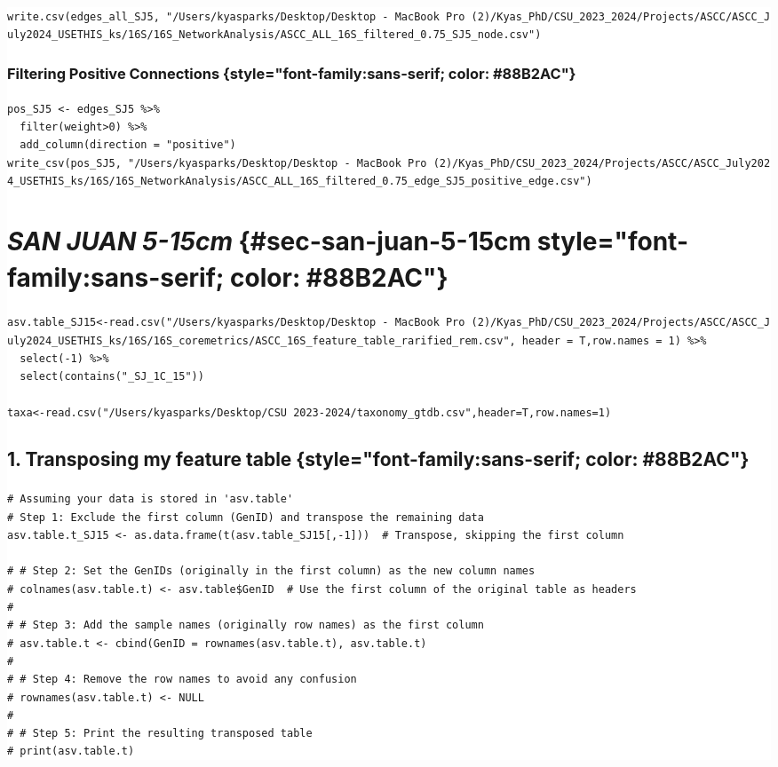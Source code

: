 ```{r}
write.csv(edges_all_SJ5, "/Users/kyasparks/Desktop/Desktop - MacBook Pro (2)/Kyas_PhD/CSU_2023_2024/Projects/ASCC/ASCC_July2024_USETHIS_ks/16S/16S_NetworkAnalysis/ASCC_ALL_16S_filtered_0.75_SJ5_node.csv")
```

### Filtering Positive Connections {style="font-family:sans-serif; color: #88B2AC"}

```{r}
pos_SJ5 <- edges_SJ5 %>% 
  filter(weight>0) %>% 
  add_column(direction = "positive")
write_csv(pos_SJ5, "/Users/kyasparks/Desktop/Desktop - MacBook Pro (2)/Kyas_PhD/CSU_2023_2024/Projects/ASCC/ASCC_July2024_USETHIS_ks/16S/16S_NetworkAnalysis/ASCC_ALL_16S_filtered_0.75_edge_SJ5_positive_edge.csv")
```

# *SAN JUAN 5-15cm* {#sec-san-juan-5-15cm style="font-family:sans-serif; color: #88B2AC"}

```{r}
asv.table_SJ15<-read.csv("/Users/kyasparks/Desktop/Desktop - MacBook Pro (2)/Kyas_PhD/CSU_2023_2024/Projects/ASCC/ASCC_July2024_USETHIS_ks/16S/16S_coremetrics/ASCC_16S_feature_table_rarified_rem.csv", header = T,row.names = 1) %>% 
  select(-1) %>% 
  select(contains("_SJ_1C_15"))

taxa<-read.csv("/Users/kyasparks/Desktop/CSU 2023-2024/taxonomy_gtdb.csv",header=T,row.names=1)
```

## 1. Transposing my feature table {style="font-family:sans-serif; color: #88B2AC"}

```{r}
# Assuming your data is stored in 'asv.table'
# Step 1: Exclude the first column (GenID) and transpose the remaining data
asv.table.t_SJ15 <- as.data.frame(t(asv.table_SJ15[,-1]))  # Transpose, skipping the first column

# # Step 2: Set the GenIDs (originally in the first column) as the new column names
# colnames(asv.table.t) <- asv.table$GenID  # Use the first column of the original table as headers
# 
# # Step 3: Add the sample names (originally row names) as the first column
# asv.table.t <- cbind(GenID = rownames(asv.table.t), asv.table.t)
# 
# # Step 4: Remove the row names to avoid any confusion
# rownames(asv.table.t) <- NULL
# 
# # Step 5: Print the resulting transposed table
# print(asv.table.t)
```

